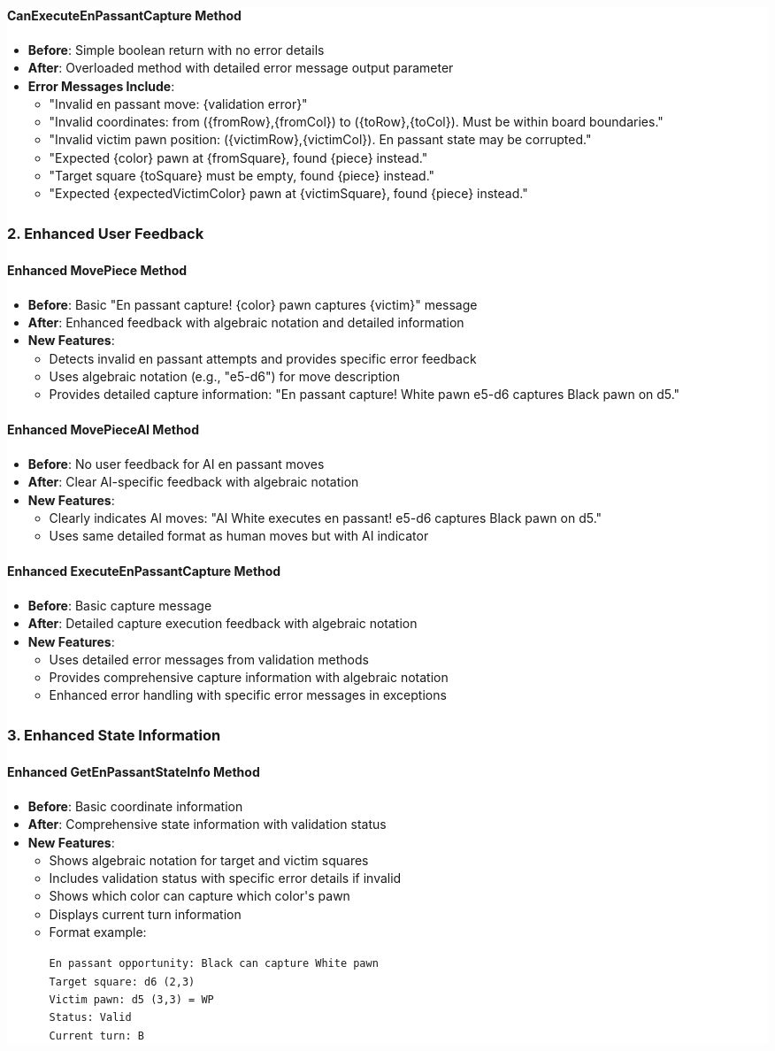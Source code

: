 #### CanExecuteEnPassantCapture Method
- **Before**: Simple boolean return with no error details
- **After**: Overloaded method with detailed error message output parameter
- **Error Messages Include**:
  - "Invalid en passant move: {validation error}"
  - "Invalid coordinates: from ({fromRow},{fromCol}) to ({toRow},{toCol}). Must be within board boundaries."
  - "Invalid victim pawn position: ({victimRow},{victimCol}). En passant state may be corrupted."
  - "Expected {color} pawn at {fromSquare}, found {piece} instead."
  - "Target square {toSquare} must be empty, found {piece} instead."
  - "Expected {expectedVictimColor} pawn at {victimSquare}, found {piece} instead."

### 2. Enhanced User Feedback

#### Enhanced MovePiece Method
- **Before**: Basic "En passant capture! {color} pawn captures {victim}" message
- **After**: Enhanced feedback with algebraic notation and detailed information
- **New Features**:
  - Detects invalid en passant attempts and provides specific error feedback
  - Uses algebraic notation (e.g., "e5-d6") for move description
  - Provides detailed capture information: "En passant capture! White pawn e5-d6 captures Black pawn on d5."

#### Enhanced MovePieceAI Method
- **Before**: No user feedback for AI en passant moves
- **After**: Clear AI-specific feedback with algebraic notation
- **New Features**:
  - Clearly indicates AI moves: "AI White executes en passant! e5-d6 captures Black pawn on d5."
  - Uses same detailed format as human moves but with AI indicator

#### Enhanced ExecuteEnPassantCapture Method
- **Before**: Basic capture message
- **After**: Detailed capture execution feedback with algebraic notation
- **New Features**:
  - Uses detailed error messages from validation methods
  - Provides comprehensive capture information with algebraic notation
  - Enhanced error handling with specific error messages in exceptions

### 3. Enhanced State Information

#### Enhanced GetEnPassantStateInfo Method
- **Before**: Basic coordinate information
- **After**: Comprehensive state information with validation status
- **New Features**:
  - Shows algebraic notation for target and victim squares
  - Includes validation status with specific error details if invalid
  - Shows which color can capture which color's pawn
  - Displays current turn information
  - Format example:
    ```
    En passant opportunity: Black can capture White pawn
    Target square: d6 (2,3)
    Victim pawn: d5 (3,3) = WP
    Status: Valid
    Current turn: B
    ```
